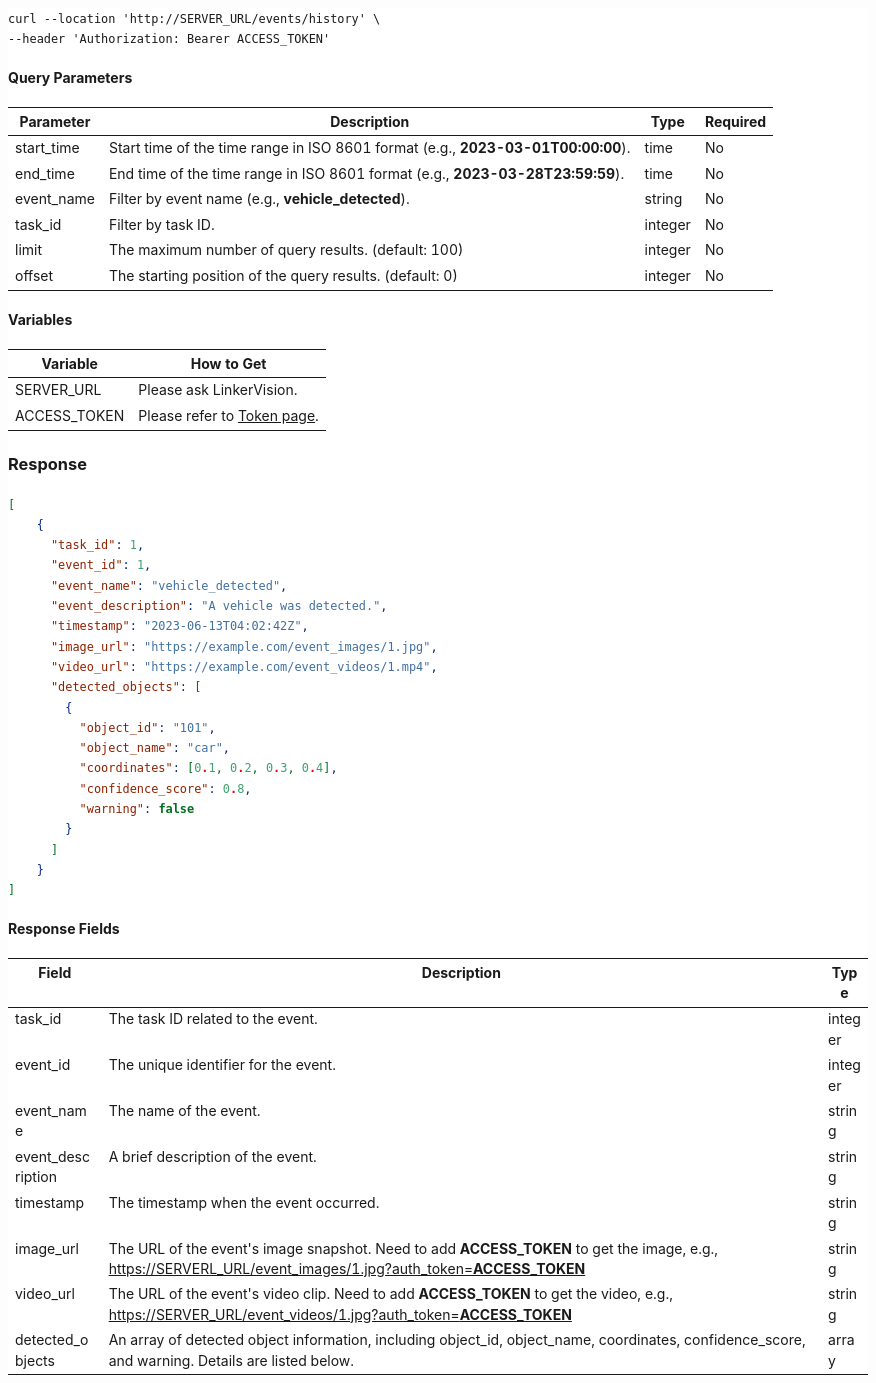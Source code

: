 ```p=
curl --location 'http://SERVER_URL/events/history' \
--header 'Authorization: Bearer ACCESS_TOKEN'
```

#### Query Parameters

Parameter  | Description | Type | Required
------------- | ------------- | ------------- | -------------
start_time | Start time of the time range in ISO 8601 format (e.g., **2023-03-01T00:00:00**). | time | No
end_time | End time of the time range in ISO 8601 format (e.g., **2023-03-28T23:59:59**). | time | No
event_name | Filter by event name (e.g., **vehicle_detected**). | string | No
task_id | Filter by task ID. | integer | No
limit | The maximum number of query results. (default: 100) | integer | No
offset | The starting position of the query results.  (default: 0)| integer | No

#### Variables

Variable  | How to Get
------------- | -------------
SERVER_URL | Please ask LinkerVision.
ACCESS_TOKEN | Please refer to [Token page](https://github.com/linkervision/observ-api-example/blob/main/docs/Token.md).

### Response

```json
[
    {
      "task_id": 1,
      "event_id": 1,
      "event_name": "vehicle_detected",
      "event_description": "A vehicle was detected.",
      "timestamp": "2023-06-13T04:02:42Z",
      "image_url": "https://example.com/event_images/1.jpg",
      "video_url": "https://example.com/event_videos/1.mp4",
      "detected_objects": [
        {
          "object_id": "101",
          "object_name": "car",
          "coordinates": [0.1, 0.2, 0.3, 0.4],
          "confidence_score": 0.8,
          "warning": false
        }
      ]
    }
]
```

#### Response Fields

Field  | Description | Type
------------- | ------------- | -------------
task_id | The task ID related to the event. | integer
event_id | The unique identifier for the event. | integer
event_name | The name of the event. | string
event_description | A brief description of the event. | string
timestamp | The timestamp when the event occurred. | string
image_url | The URL of the event's image snapshot. Need to add **ACCESS_TOKEN** to get the image, e.g., [https://SERVERL_URL/event_images/1.jpg?auth_token=**ACCESS_TOKEN**](https://) | string
video_url | The URL of the event's video clip. Need to add **ACCESS_TOKEN** to get the video, e.g., [https://SERVER_URL/event_videos/1.jpg?auth_token=**ACCESS_TOKEN**](https://) | string
detected_objects | An array of detected object information, including object_id, object_name, coordinates, confidence_score, and warning. Details are listed below. | array